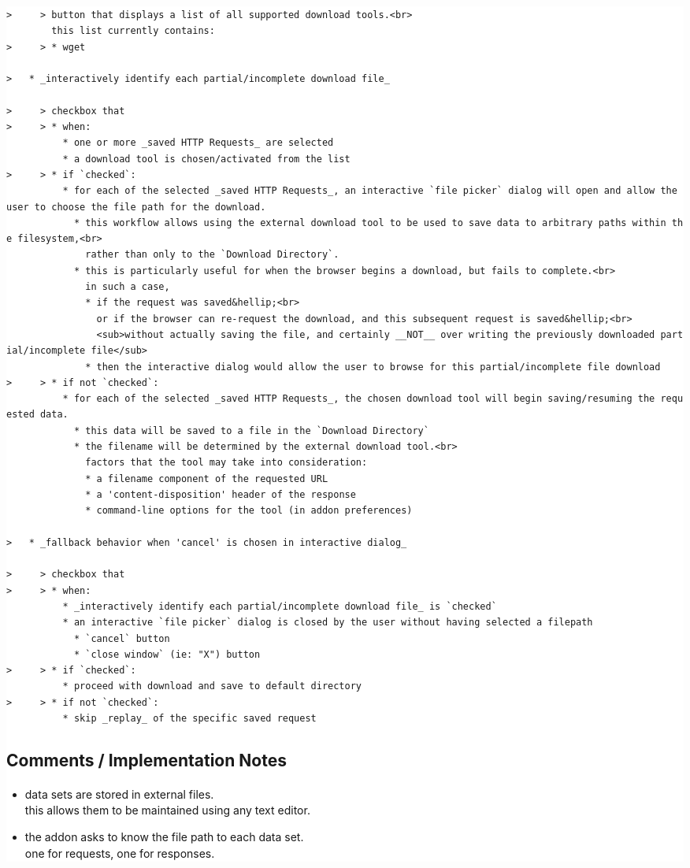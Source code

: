     >     > button that displays a list of all supported download tools.<br>
            this list currently contains:
    >     > * wget

    >   * _interactively identify each partial/incomplete download file_

    >     > checkbox that
    >     > * when:
              * one or more _saved HTTP Requests_ are selected
              * a download tool is chosen/activated from the list
    >     > * if `checked`:
              * for each of the selected _saved HTTP Requests_, an interactive `file picker` dialog will open and allow the user to choose the file path for the download.
                * this workflow allows using the external download tool to be used to save data to arbitrary paths within the filesystem,<br>
                  rather than only to the `Download Directory`.
                * this is particularly useful for when the browser begins a download, but fails to complete.<br>
                  in such a case,
                  * if the request was saved&hellip;<br>
                    or if the browser can re-request the download, and this subsequent request is saved&hellip;<br>
                    <sub>without actually saving the file, and certainly __NOT__ over writing the previously downloaded partial/incomplete file</sub>
                  * then the interactive dialog would allow the user to browse for this partial/incomplete file download
    >     > * if not `checked`:
              * for each of the selected _saved HTTP Requests_, the chosen download tool will begin saving/resuming the requested data.
                * this data will be saved to a file in the `Download Directory`
                * the filename will be determined by the external download tool.<br>
                  factors that the tool may take into consideration:
                  * a filename component of the requested URL
                  * a 'content-disposition' header of the response
                  * command-line options for the tool (in addon preferences)

    >   * _fallback behavior when 'cancel' is chosen in interactive dialog_

    >     > checkbox that
    >     > * when:
              * _interactively identify each partial/incomplete download file_ is `checked`
              * an interactive `file picker` dialog is closed by the user without having selected a filepath
                * `cancel` button
                * `close window` (ie: "X") button
    >     > * if `checked`:
              * proceed with download and save to default directory
    >     > * if not `checked`:
              * skip _replay_ of the specific saved request

## Comments / Implementation Notes

  * data sets are stored in external files.<br>
    this allows them to be maintained using any text editor.

  * the addon asks to know the file path to each data set.<br>
    one for requests, one for responses.
